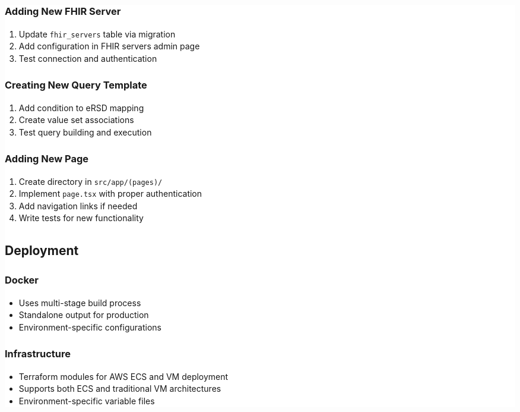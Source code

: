 ### Adding New FHIR Server
1. Update `fhir_servers` table via migration
2. Add configuration in FHIR servers admin page
3. Test connection and authentication

### Creating New Query Template
1. Add condition to eRSD mapping
2. Create value set associations
3. Test query building and execution

### Adding New Page
1. Create directory in `src/app/(pages)/`
2. Implement `page.tsx` with proper authentication
3. Add navigation links if needed
4. Write tests for new functionality

## Deployment

### Docker
- Uses multi-stage build process
- Standalone output for production
- Environment-specific configurations

### Infrastructure
- Terraform modules for AWS ECS and VM deployment
- Supports both ECS and traditional VM architectures
- Environment-specific variable files